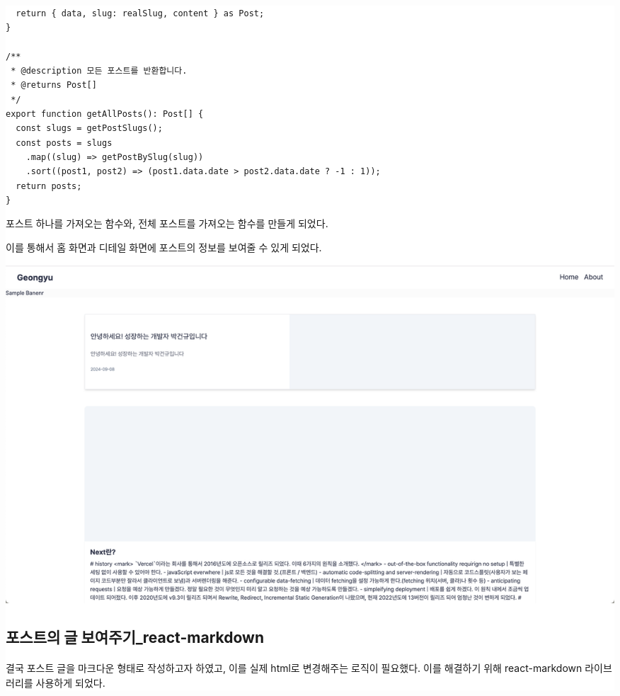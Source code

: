 ```tsx
  return { data, slug: realSlug, content } as Post;
}

/**
 * @description 모든 포스트를 반환합니다.
 * @returns Post[]
 */
export function getAllPosts(): Post[] {
  const slugs = getPostSlugs();
  const posts = slugs
    .map((slug) => getPostBySlug(slug))
    .sort((post1, post2) => (post1.data.date > post2.data.date ? -1 : 1));
  return posts;
}

```

포스트 하나를 가져오는 함수와, 전체 포스트를 가져오는 함수를 만들게 되었다. 

이를 통해서 홈 화면과 디테일 화면에 포스트의 정보를 보여줄 수 있게 되었다. 

![image.png](/assets/blog/blogMarkdown/image.png)

## 포스트의 글 보여주기_react-markdown

결국 포스트 글을 마크다운 형태로 작성하고자 하였고, 이를 실제 html로 변경해주는 로직이 필요했다. 이를 해결하기 위해 react-markdown 라이브러리를 사용하게 되었다. 
